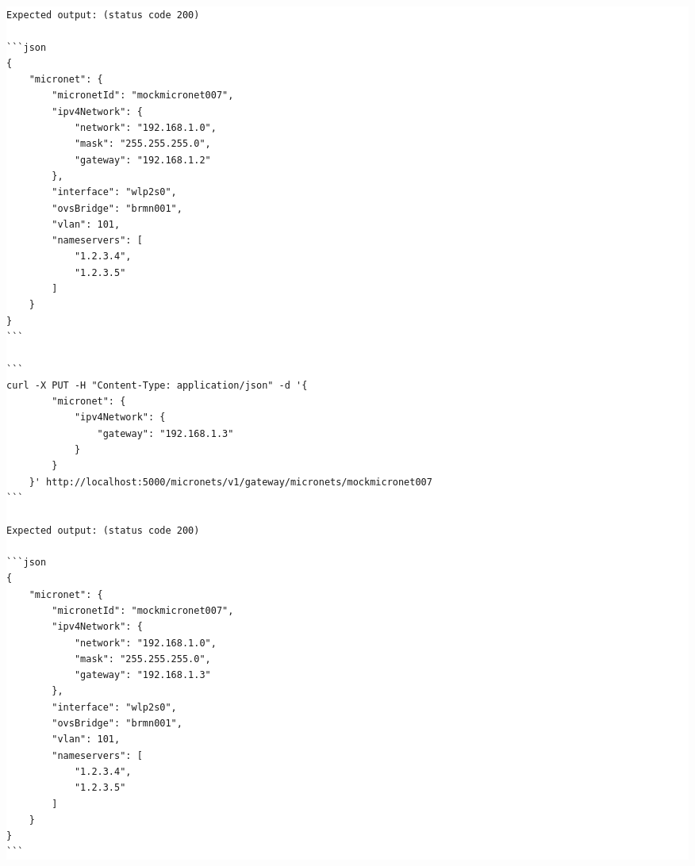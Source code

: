     Expected output: (status code 200)

    ```json
    {
        "micronet": {
            "micronetId": "mockmicronet007",
            "ipv4Network": {
                "network": "192.168.1.0",
                "mask": "255.255.255.0",
                "gateway": "192.168.1.2"
            },
            "interface": "wlp2s0",
            "ovsBridge": "brmn001",
            "vlan": 101,
            "nameservers": [
                "1.2.3.4",
                "1.2.3.5"
            ]
        }
    }
    ```

    ```
    curl -X PUT -H "Content-Type: application/json" -d '{
            "micronet": {
                "ipv4Network": {
                    "gateway": "192.168.1.3"
                }
            }
        }' http://localhost:5000/micronets/v1/gateway/micronets/mockmicronet007
    ```

    Expected output: (status code 200)

    ```json
    {
        "micronet": {
            "micronetId": "mockmicronet007",
            "ipv4Network": {
                "network": "192.168.1.0",
                "mask": "255.255.255.0",
                "gateway": "192.168.1.3"
            },
            "interface": "wlp2s0",
            "ovsBridge": "brmn001",
            "vlan": 101,
            "nameservers": [
                "1.2.3.4",
                "1.2.3.5"
            ]
        }
    }
    ```
